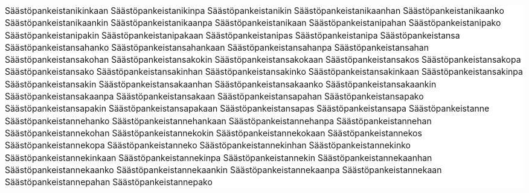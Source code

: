 Säästöpankeistanikinkaan
Säästöpankeistanikinpa
Säästöpankeistanikin
Säästöpankeistanikaanhan
Säästöpankeistanikaanko
Säästöpankeistanikaankin
Säästöpankeistanikaanpa
Säästöpankeistanikaan
Säästöpankeistanipahan
Säästöpankeistanipako
Säästöpankeistanipakin
Säästöpankeistanipakaan
Säästöpankeistanipas
Säästöpankeistanipa
Säästöpankeistansa
Säästöpankeistansahanko
Säästöpankeistansahankaan
Säästöpankeistansahanpa
Säästöpankeistansahan
Säästöpankeistansakohan
Säästöpankeistansakokin
Säästöpankeistansakokaan
Säästöpankeistansakos
Säästöpankeistansakopa
Säästöpankeistansako
Säästöpankeistansakinhan
Säästöpankeistansakinko
Säästöpankeistansakinkaan
Säästöpankeistansakinpa
Säästöpankeistansakin
Säästöpankeistansakaanhan
Säästöpankeistansakaanko
Säästöpankeistansakaankin
Säästöpankeistansakaanpa
Säästöpankeistansakaan
Säästöpankeistansapahan
Säästöpankeistansapako
Säästöpankeistansapakin
Säästöpankeistansapakaan
Säästöpankeistansapas
Säästöpankeistansapa
Säästöpankeistanne
Säästöpankeistannehanko
Säästöpankeistannehankaan
Säästöpankeistannehanpa
Säästöpankeistannehan
Säästöpankeistannekohan
Säästöpankeistannekokin
Säästöpankeistannekokaan
Säästöpankeistannekos
Säästöpankeistannekopa
Säästöpankeistanneko
Säästöpankeistannekinhan
Säästöpankeistannekinko
Säästöpankeistannekinkaan
Säästöpankeistannekinpa
Säästöpankeistannekin
Säästöpankeistannekaanhan
Säästöpankeistannekaanko
Säästöpankeistannekaankin
Säästöpankeistannekaanpa
Säästöpankeistannekaan
Säästöpankeistannepahan
Säästöpankeistannepako